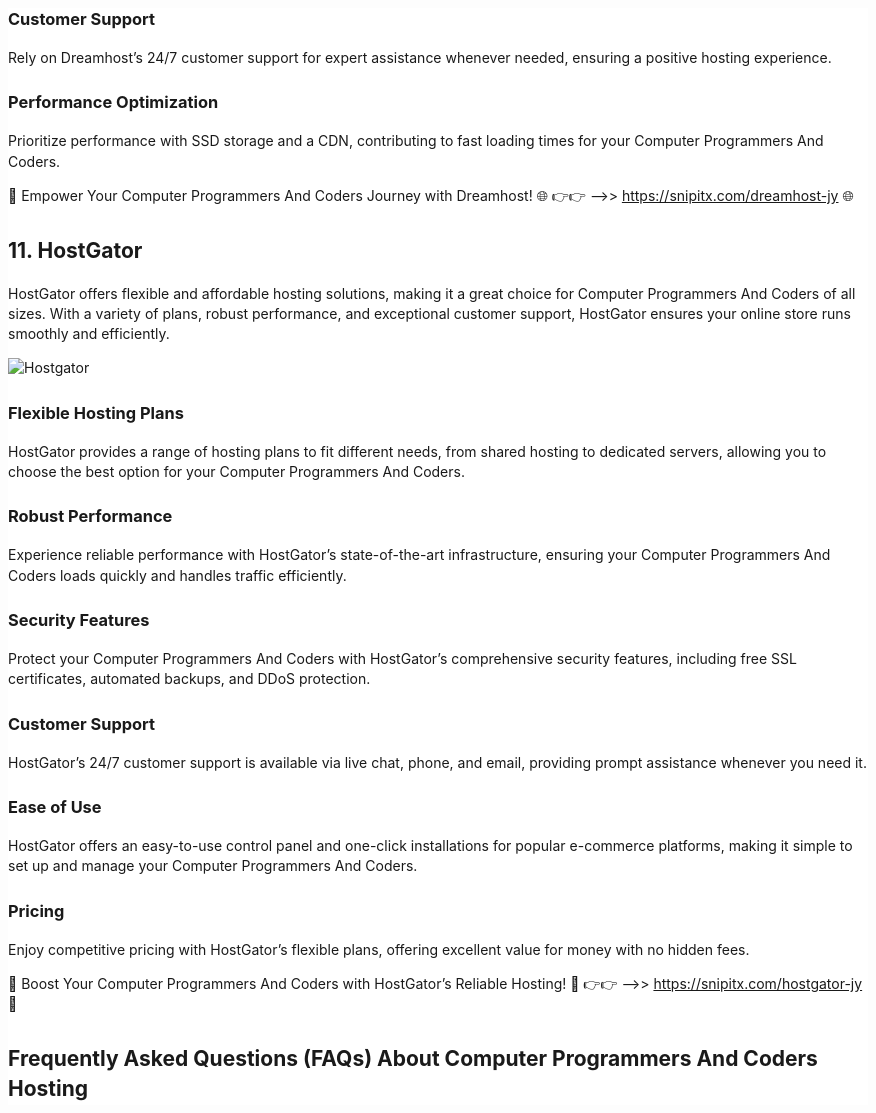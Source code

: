 ### Customer Support
Rely on Dreamhost’s 24/7 customer support for expert assistance whenever needed, ensuring a positive hosting experience.

### Performance Optimization
Prioritize performance with SSD storage and a CDN, contributing to fast loading times for your Computer Programmers And Coders.

🚀 Empower Your Computer Programmers And Coders Journey with Dreamhost! 🌐
👉👉 -->> https://snipitx.com/dreamhost-jy 🌐

## 11. HostGator

HostGator offers flexible and affordable hosting solutions, making it a great choice for Computer Programmers And Coders of all sizes. With a variety of plans, robust performance, and exceptional customer support, HostGator ensures your online store runs smoothly and efficiently.

![Hostgator](https://i.imgur.com/SNC0dSu.jpeg "Hostgator Hosting")

### Flexible Hosting Plans
HostGator provides a range of hosting plans to fit different needs, from shared hosting to dedicated servers, allowing you to choose the best option for your Computer Programmers And Coders.

### Robust Performance
Experience reliable performance with HostGator’s state-of-the-art infrastructure, ensuring your Computer Programmers And Coders loads quickly and handles traffic efficiently.

### Security Features
Protect your Computer Programmers And Coders with HostGator’s comprehensive security features, including free SSL certificates, automated backups, and DDoS protection.

### Customer Support
HostGator’s 24/7 customer support is available via live chat, phone, and email, providing prompt assistance whenever you need it.

### Ease of Use
HostGator offers an easy-to-use control panel and one-click installations for popular e-commerce platforms, making it simple to set up and manage your Computer Programmers And Coders.

### Pricing
Enjoy competitive pricing with HostGator’s flexible plans, offering excellent value for money with no hidden fees.

🌟 Boost Your Computer Programmers And Coders with HostGator’s Reliable Hosting! 🚀
👉👉 -->> https://snipitx.com/hostgator-jy 🚀

## Frequently Asked Questions (FAQs) About Computer Programmers And Coders Hosting
